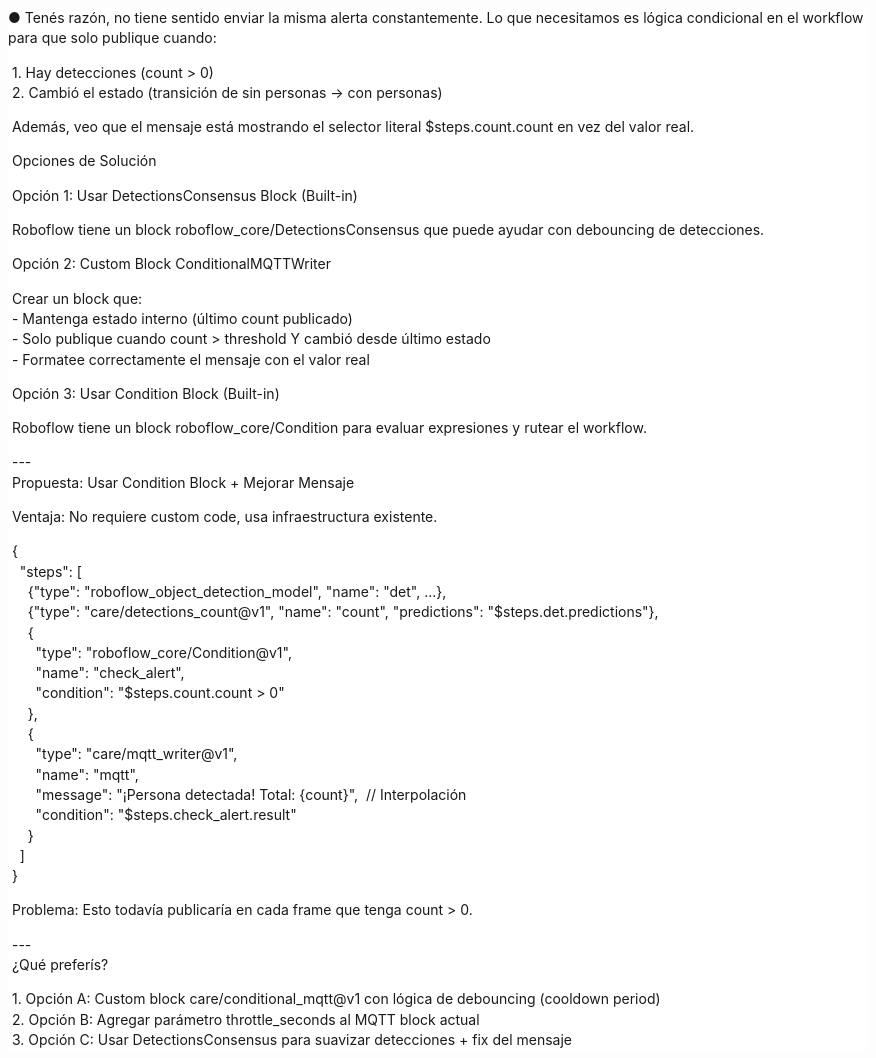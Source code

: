 

● Tenés razón, no tiene sentido enviar la misma alerta constantemente. Lo que necesitamos es lógica condicional en el workflow para que solo publique cuando:  
  
 1. Hay detecciones (count > 0)  
 2. Cambió el estado (transición de sin personas → con personas)  
  
 Además, veo que el mensaje está mostrando el selector literal $steps.count.count en vez del valor real.  
  
 Opciones de Solución  
  
 Opción 1: Usar DetectionsConsensus Block (Built-in)  
  
 Roboflow tiene un block roboflow_core/DetectionsConsensus que puede ayudar con debouncing de detecciones.  
  
 Opción 2: Custom Block ConditionalMQTTWriter  
  
 Crear un block que:  
 - Mantenga estado interno (último count publicado)  
 - Solo publique cuando count > threshold Y cambió desde último estado  
 - Formatee correctamente el mensaje con el valor real  
  
 Opción 3: Usar Condition Block (Built-in)  
  
 Roboflow tiene un block roboflow_core/Condition para evaluar expresiones y rutear el workflow.  
  
 ---  
 Propuesta: Usar Condition Block + Mejorar Mensaje  
  
 Ventaja: No requiere custom code, usa infraestructura existente.  
  
 {  
   "steps": [  
     {"type": "roboflow_object_detection_model", "name": "det", ...},  
     {"type": "care/detections_count@v1", "name": "count", "predictions": "$steps.det.predictions"},  
     {  
       "type": "roboflow_core/Condition@v1",  
       "name": "check_alert",  
       "condition": "$steps.count.count > 0"  
     },  
     {  
       "type": "care/mqtt_writer@v1",  
       "name": "mqtt",  
       "message": "¡Persona detectada! Total: {count}",  // Interpolación  
       "condition": "$steps.check_alert.result"  
     }  
   ]  
 }  
  
 Problema: Esto todavía publicaría en cada frame que tenga count > 0.  
  
 ---  
 ¿Qué preferís?  
  
 1. Opción A: Custom block care/conditional_mqtt@v1 con lógica de debouncing (cooldown period)  
 2. Opción B: Agregar parámetro throttle_seconds al MQTT block actual  
 3. Opción C: Usar DetectionsConsensus para suavizar detecciones + fix del mensaje